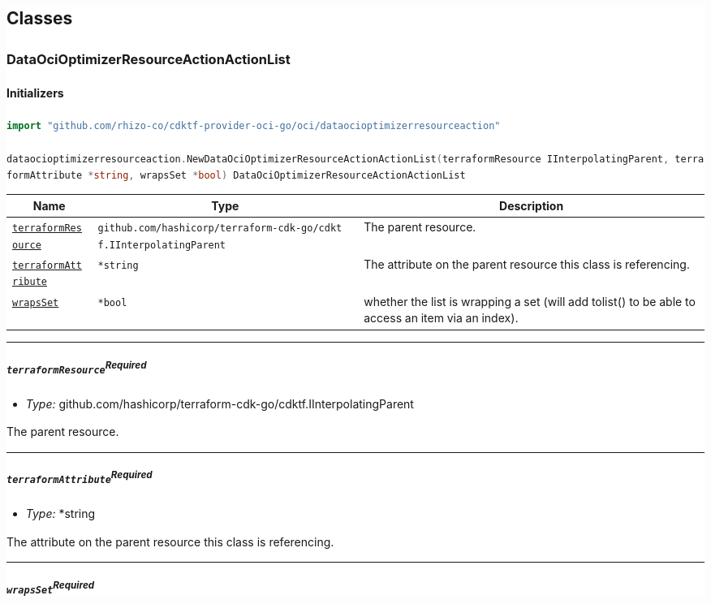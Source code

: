 
## Classes <a name="Classes" id="Classes"></a>

### DataOciOptimizerResourceActionActionList <a name="DataOciOptimizerResourceActionActionList" id="rhizo-co-terraform-provider-oci.dataOciOptimizerResourceAction.DataOciOptimizerResourceActionActionList"></a>

#### Initializers <a name="Initializers" id="rhizo-co-terraform-provider-oci.dataOciOptimizerResourceAction.DataOciOptimizerResourceActionActionList.Initializer"></a>

```go
import "github.com/rhizo-co/cdktf-provider-oci-go/oci/dataocioptimizerresourceaction"

dataocioptimizerresourceaction.NewDataOciOptimizerResourceActionActionList(terraformResource IInterpolatingParent, terraformAttribute *string, wrapsSet *bool) DataOciOptimizerResourceActionActionList
```

| **Name** | **Type** | **Description** |
| --- | --- | --- |
| <code><a href="#rhizo-co-terraform-provider-oci.dataOciOptimizerResourceAction.DataOciOptimizerResourceActionActionList.Initializer.parameter.terraformResource">terraformResource</a></code> | <code>github.com/hashicorp/terraform-cdk-go/cdktf.IInterpolatingParent</code> | The parent resource. |
| <code><a href="#rhizo-co-terraform-provider-oci.dataOciOptimizerResourceAction.DataOciOptimizerResourceActionActionList.Initializer.parameter.terraformAttribute">terraformAttribute</a></code> | <code>*string</code> | The attribute on the parent resource this class is referencing. |
| <code><a href="#rhizo-co-terraform-provider-oci.dataOciOptimizerResourceAction.DataOciOptimizerResourceActionActionList.Initializer.parameter.wrapsSet">wrapsSet</a></code> | <code>*bool</code> | whether the list is wrapping a set (will add tolist() to be able to access an item via an index). |

---

##### `terraformResource`<sup>Required</sup> <a name="terraformResource" id="rhizo-co-terraform-provider-oci.dataOciOptimizerResourceAction.DataOciOptimizerResourceActionActionList.Initializer.parameter.terraformResource"></a>

- *Type:* github.com/hashicorp/terraform-cdk-go/cdktf.IInterpolatingParent

The parent resource.

---

##### `terraformAttribute`<sup>Required</sup> <a name="terraformAttribute" id="rhizo-co-terraform-provider-oci.dataOciOptimizerResourceAction.DataOciOptimizerResourceActionActionList.Initializer.parameter.terraformAttribute"></a>

- *Type:* *string

The attribute on the parent resource this class is referencing.

---

##### `wrapsSet`<sup>Required</sup> <a name="wrapsSet" id="rhizo-co-terraform-provider-oci.dataOciOptimizerResourceAction.DataOciOptimizerResourceActionActionList.Initializer.parameter.wrapsSet"></a>
